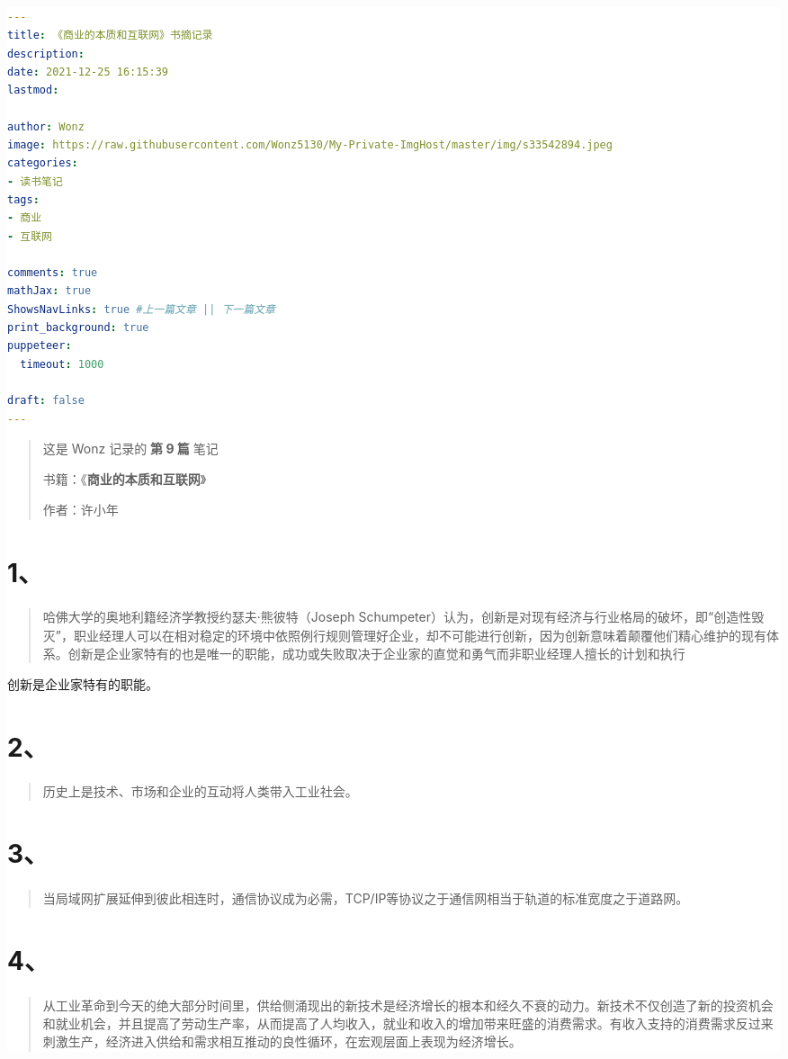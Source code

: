 ```yaml
---
title: 《商业的本质和互联网》书摘记录
description: 
date: 2021-12-25 16:15:39
lastmod:

author: Wonz
image: https://raw.githubusercontent.com/Wonz5130/My-Private-ImgHost/master/img/s33542894.jpeg
categories:
- 读书笔记
tags:
- 商业
- 互联网

comments: true
mathJax: true
ShowsNavLinks: true #上一篇文章 || 下一篇文章
print_background: true
puppeteer:
  timeout: 1000

draft: false
---
```

> 这是 Wonz 记录的 **第 9 篇** 笔记
>
> 书籍：《**商业的本质和互联网**》
>
> 作者：许小年

# 1、

> 哈佛大学的奥地利籍经济学教授约瑟夫·熊彼特（Joseph Schumpeter）认为，创新是对现有经济与行业格局的破坏，即“创造性毁灭”，职业经理人可以在相对稳定的环境中依照例行规则管理好企业，却不可能进行创新，因为创新意味着颠覆他们精心维护的现有体系。创新是企业家特有的也是唯一的职能，成功或失败取决于企业家的直觉和勇气而非职业经理人擅长的计划和执行

创新是企业家特有的职能。

# 2、

> 历史上是技术、市场和企业的互动将人类带入工业社会。

# 3、

> 当局域网扩展延伸到彼此相连时，通信协议成为必需，TCP/IP等协议之于通信网相当于轨道的标准宽度之于道路网。

# 4、

> 从工业革命到今天的绝大部分时间里，供给侧涌现出的新技术是经济增长的根本和经久不衰的动力。新技术不仅创造了新的投资机会和就业机会，并且提高了劳动生产率，从而提高了人均收入，就业和收入的增加带来旺盛的消费需求。有收入支持的消费需求反过来刺激生产，经济进入供给和需求相互推动的良性循环，在宏观层面上表现为经济增长。
